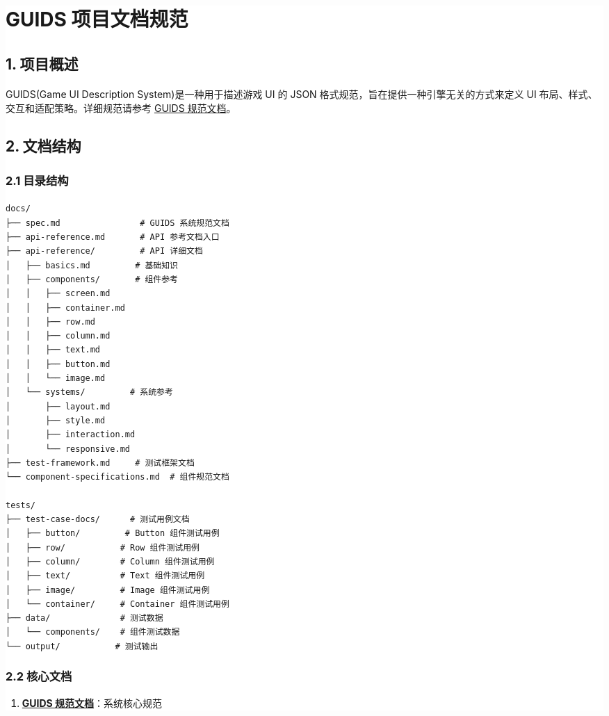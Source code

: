 # GUIDS 项目文档规范

## 1. 项目概述

GUIDS(Game UI Description System)是一种用于描述游戏 UI 的 JSON 格式规范，旨在提供一种引擎无关的方式来定义 UI 布局、样式、交互和适配策略。详细规范请参考 [GUIDS 规范文档](./spec.md)。

## 2. 文档结构

### 2.1 目录结构

```
docs/
├── spec.md                # GUIDS 系统规范文档
├── api-reference.md       # API 参考文档入口
├── api-reference/         # API 详细文档
│   ├── basics.md         # 基础知识
│   ├── components/       # 组件参考
│   │   ├── screen.md
│   │   ├── container.md
│   │   ├── row.md
│   │   ├── column.md
│   │   ├── text.md
│   │   ├── button.md
│   │   └── image.md
│   └── systems/         # 系统参考
│       ├── layout.md
│       ├── style.md
│       ├── interaction.md
│       └── responsive.md
├── test-framework.md     # 测试框架文档
└── component-specifications.md  # 组件规范文档

tests/
├── test-case-docs/      # 测试用例文档
│   ├── button/         # Button 组件测试用例
│   ├── row/           # Row 组件测试用例
│   ├── column/        # Column 组件测试用例
│   ├── text/          # Text 组件测试用例
│   ├── image/         # Image 组件测试用例
│   └── container/     # Container 组件测试用例
├── data/              # 测试数据
│   └── components/    # 组件测试数据
└── output/           # 测试输出
```

### 2.2 核心文档

1. **[GUIDS 规范文档](./spec.md)**：系统核心规范
